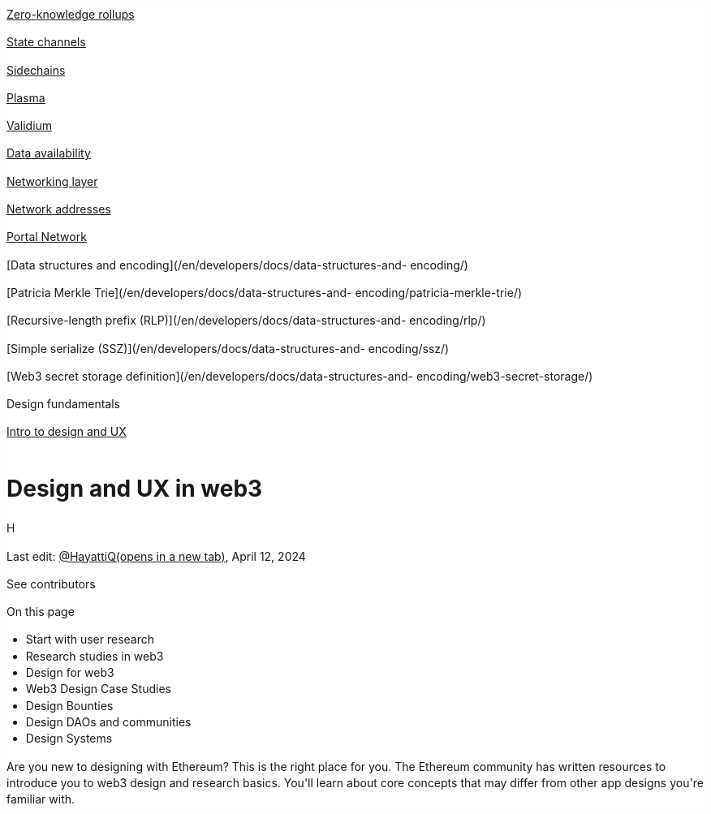 [Zero-knowledge rollups](/en/developers/docs/scaling/zk-rollups/)

[State channels](/en/developers/docs/scaling/state-channels/)

[Sidechains](/en/developers/docs/scaling/sidechains/)

[Plasma](/en/developers/docs/scaling/plasma/)

[Validium](/en/developers/docs/scaling/validium/)

[Data availability](/en/developers/docs/data-availability/)

[Networking layer](/en/developers/docs/networking-layer/)

[Network addresses](/en/developers/docs/networking-layer/network-addresses/)

[Portal Network](/en/developers/docs/networking-layer/portal-network/)

[Data structures and encoding](/en/developers/docs/data-structures-and-
encoding/)

[Patricia Merkle Trie](/en/developers/docs/data-structures-and-
encoding/patricia-merkle-trie/)

[Recursive-length prefix (RLP)](/en/developers/docs/data-structures-and-
encoding/rlp/)

[Simple serialize (SSZ)](/en/developers/docs/data-structures-and-
encoding/ssz/)

[Web3 secret storage definition](/en/developers/docs/data-structures-and-
encoding/web3-secret-storage/)

Design fundamentals

[Intro to design and UX](/en/developers/docs/design-and-ux/)

# Design and UX in web3

H

Last edit: [@HayattiQ(opens in a new tab)](https://github.com/HayattiQ), April
12, 2024

See contributors

On this page

  * Start with user research
  * Research studies in web3
  * Design for web3
  * Web3 Design Case Studies
  * Design Bounties
  * Design DAOs and communities
  * Design Systems

Are you new to designing with Ethereum? This is the right place for you. The
Ethereum community has written resources to introduce you to web3 design and
research basics. You'll learn about core concepts that may differ from other
app designs you're familiar with.
